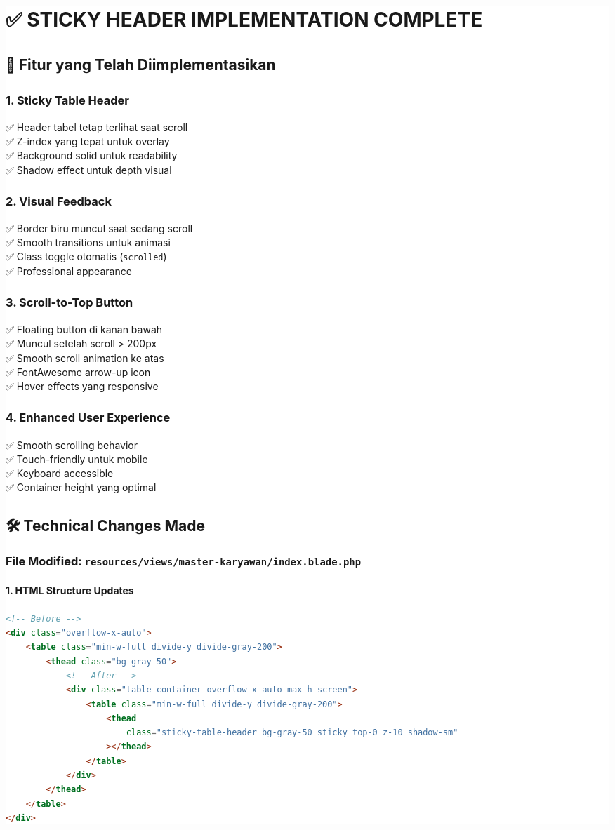 # ✅ STICKY HEADER IMPLEMENTATION COMPLETE

## 🎯 Fitur yang Telah Diimplementasikan

### 1. **Sticky Table Header**

✅ Header tabel tetap terlihat saat scroll  
✅ Z-index yang tepat untuk overlay  
✅ Background solid untuk readability  
✅ Shadow effect untuk depth visual

### 2. **Visual Feedback**

✅ Border biru muncul saat sedang scroll  
✅ Smooth transitions untuk animasi  
✅ Class toggle otomatis (`scrolled`)  
✅ Professional appearance

### 3. **Scroll-to-Top Button**

✅ Floating button di kanan bawah  
✅ Muncul setelah scroll > 200px  
✅ Smooth scroll animation ke atas  
✅ FontAwesome arrow-up icon  
✅ Hover effects yang responsive

### 4. **Enhanced User Experience**

✅ Smooth scrolling behavior  
✅ Touch-friendly untuk mobile  
✅ Keyboard accessible  
✅ Container height yang optimal

## 🛠️ Technical Changes Made

### File Modified: `resources/views/master-karyawan/index.blade.php`

#### 1. HTML Structure Updates

```html
<!-- Before -->
<div class="overflow-x-auto">
    <table class="min-w-full divide-y divide-gray-200">
        <thead class="bg-gray-50">
            <!-- After -->
            <div class="table-container overflow-x-auto max-h-screen">
                <table class="min-w-full divide-y divide-gray-200">
                    <thead
                        class="sticky-table-header bg-gray-50 sticky top-0 z-10 shadow-sm"
                    ></thead>
                </table>
            </div>
        </thead>
    </table>
</div>
```

